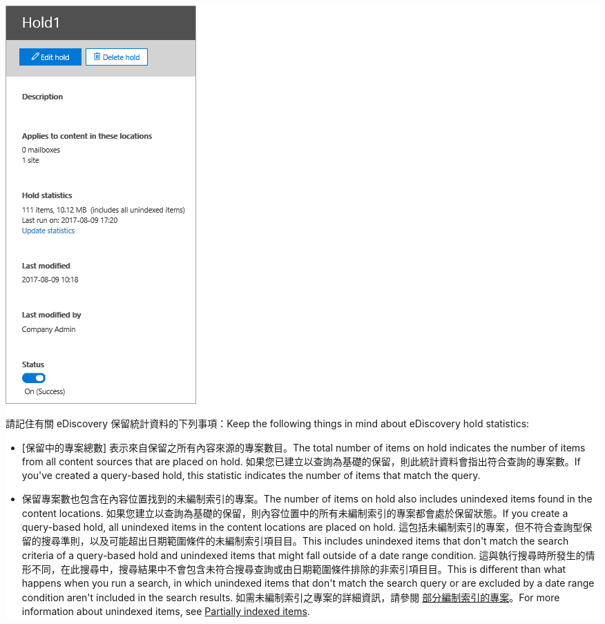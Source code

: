 ![保留統計資料](../media/575cfe0a-9210-4ae4-8df8-65665d66712e.png)
  
<span data-ttu-id="be7d6-170">請記住有關 eDiscovery 保留統計資料的下列事項：</span><span class="sxs-lookup"><span data-stu-id="be7d6-170">Keep the following things in mind about eDiscovery hold statistics:</span></span>
  
- <span data-ttu-id="be7d6-171">[保留中的專案總數] 表示來自保留之所有內容來源的專案數目。</span><span class="sxs-lookup"><span data-stu-id="be7d6-171">The total number of items on hold indicates the number of items from all content sources that are placed on hold.</span></span> <span data-ttu-id="be7d6-172">如果您已建立以查詢為基礎的保留，則此統計資料會指出符合查詢的專案數。</span><span class="sxs-lookup"><span data-stu-id="be7d6-172">If you've created a query-based hold, this statistic indicates the number of items that match the query.</span></span>

- <span data-ttu-id="be7d6-173">保留專案數也包含在內容位置找到的未編制索引的專案。</span><span class="sxs-lookup"><span data-stu-id="be7d6-173">The number of items on hold also includes unindexed items found in the content locations.</span></span> <span data-ttu-id="be7d6-174">如果您建立以查詢為基礎的保留，則內容位置中的所有未編制索引的專案都會處於保留狀態。</span><span class="sxs-lookup"><span data-stu-id="be7d6-174">If you create a query-based hold, all unindexed items in the content locations are placed on hold.</span></span> <span data-ttu-id="be7d6-175">這包括未編制索引的專案，但不符合查詢型保留的搜尋準則，以及可能超出日期範圍條件的未編制索引項目目。</span><span class="sxs-lookup"><span data-stu-id="be7d6-175">This includes unindexed items that don't match the search criteria of a query-based hold and unindexed items that might fall outside of a date range condition.</span></span> <span data-ttu-id="be7d6-176">這與執行搜尋時所發生的情形不同，在此搜尋中，搜尋結果中不會包含未符合搜尋查詢或由日期範圍條件排除的非索引項目目。</span><span class="sxs-lookup"><span data-stu-id="be7d6-176">This is different than what happens when you run a search, in which unindexed items that don't match the search query or are excluded by a date range condition aren't included in the search results.</span></span> <span data-ttu-id="be7d6-177">如需未編制索引之專案的詳細資訊，請參閱 [部分編制索引的專案](partially-indexed-items-in-content-search.md)。</span><span class="sxs-lookup"><span data-stu-id="be7d6-177">For more information about unindexed items, see [Partially indexed items](partially-indexed-items-in-content-search.md).</span></span>
